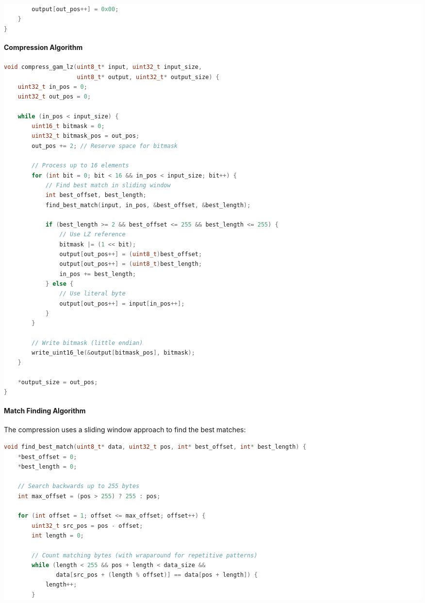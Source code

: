 ```c
        output[out_pos++] = 0x00;
    }
}
```

#### Compression Algorithm

```c
void compress_gam_lz(uint8_t* input, uint32_t input_size, 
                     uint8_t* output, uint32_t* output_size) {
    uint32_t in_pos = 0;
    uint32_t out_pos = 0;
    
    while (in_pos < input_size) {
        uint16_t bitmask = 0;
        uint32_t bitmask_pos = out_pos;
        out_pos += 2; // Reserve space for bitmask
        
        // Process up to 16 elements
        for (int bit = 0; bit < 16 && in_pos < input_size; bit++) {
            // Find best match in sliding window
            int best_offset, best_length;
            find_best_match(input, in_pos, &best_offset, &best_length);
            
            if (best_length >= 2 && best_offset <= 255 && best_length <= 255) {
                // Use LZ reference
                bitmask |= (1 << bit);
                output[out_pos++] = (uint8_t)best_offset;
                output[out_pos++] = (uint8_t)best_length;
                in_pos += best_length;
            } else {
                // Use literal byte
                output[out_pos++] = input[in_pos++];
            }
        }
        
        // Write bitmask (little endian)
        write_uint16_le(&output[bitmask_pos], bitmask);
    }
    
    *output_size = out_pos;
}
```

#### Match Finding Algorithm

The compression uses a sliding window approach to find the best matches:

```c
void find_best_match(uint8_t* data, uint32_t pos, int* best_offset, int* best_length) {
    *best_offset = 0;
    *best_length = 0;
    
    // Search backwards up to 255 bytes
    int max_offset = (pos > 255) ? 255 : pos;
    
    for (int offset = 1; offset <= max_offset; offset++) {
        uint32_t src_pos = pos - offset;
        int length = 0;
        
        // Count matching bytes (with wraparound for repetitive patterns)
        while (length < 255 && pos + length < data_size &&
               data[src_pos + (length % offset)] == data[pos + length]) {
            length++;
        }
```